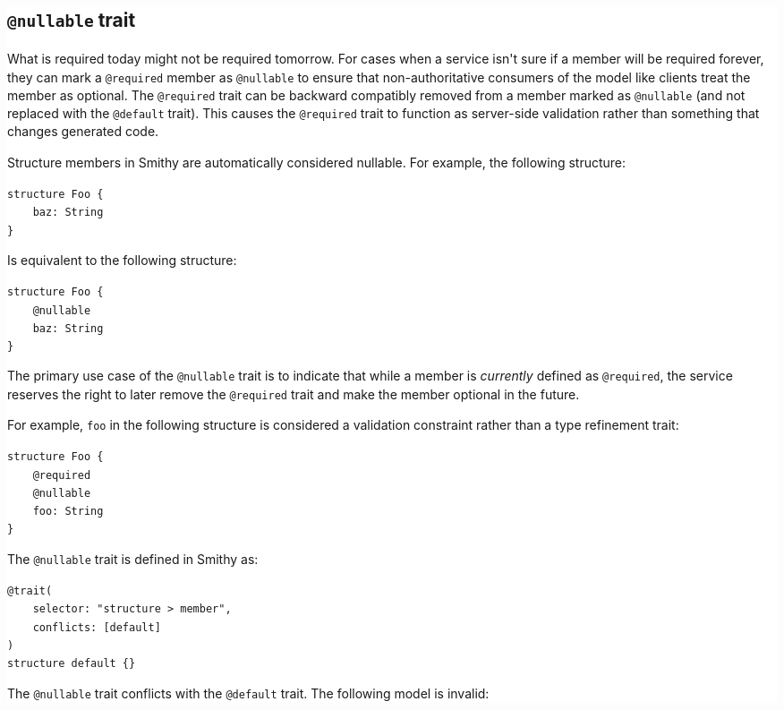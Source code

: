 
## `@nullable` trait

What is required today might not be required tomorrow. For cases when a service
isn't sure if a member will be required forever, they can mark a `@required`
member as `@nullable` to ensure that non-authoritative consumers of the model
like clients treat the member as optional. The `@required` trait can be
backward compatibly removed from a member marked as `@nullable` (and not
replaced with the `@default` trait). This causes the `@required` trait to
function as server-side validation rather than something that changes generated
code.

Structure members in Smithy are automatically considered nullable. For example,
the following structure:

```
structure Foo {
    baz: String
}
```

Is equivalent to the following structure:

```
structure Foo {
    @nullable
    baz: String
}
```

The primary use case of the `@nullable` trait is to indicate that while a
member is _currently_ defined as `@required`, the service reserves the right to
later remove the `@required` trait and make the member optional in the future.

For example, `foo` in the following structure is considered a validation
constraint rather than a type refinement trait:

```
structure Foo {
    @required
    @nullable
    foo: String
}
```

The `@nullable` trait is defined in Smithy as:

```
@trait(
    selector: "structure > member",
    conflicts: [default]
)
structure default {}
```

The `@nullable` trait conflicts with the `@default` trait. The following
model is invalid:
